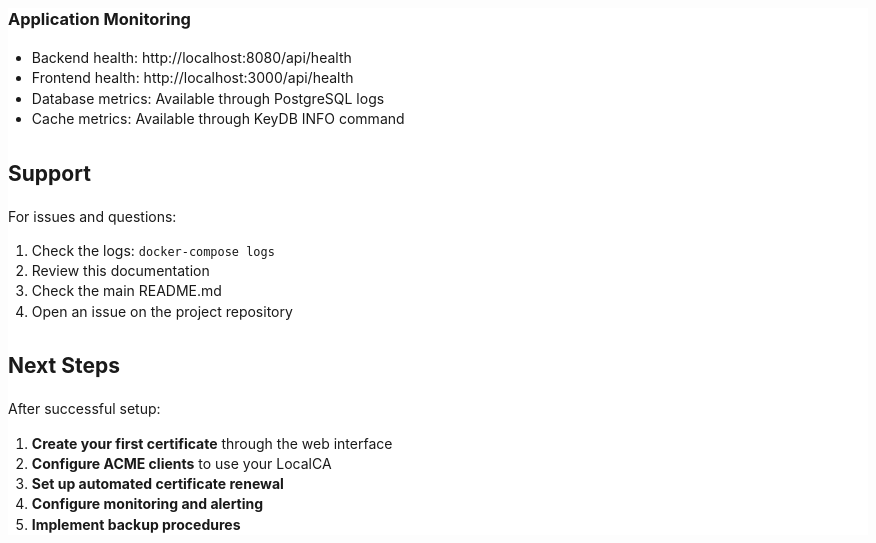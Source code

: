 ### Application Monitoring
- Backend health: http://localhost:8080/api/health
- Frontend health: http://localhost:3000/api/health
- Database metrics: Available through PostgreSQL logs
- Cache metrics: Available through KeyDB INFO command

## Support

For issues and questions:
1. Check the logs: `docker-compose logs`
2. Review this documentation
3. Check the main README.md
4. Open an issue on the project repository

## Next Steps

After successful setup:
1. **Create your first certificate** through the web interface
2. **Configure ACME clients** to use your LocalCA
3. **Set up automated certificate renewal**
4. **Configure monitoring and alerting**
5. **Implement backup procedures** 